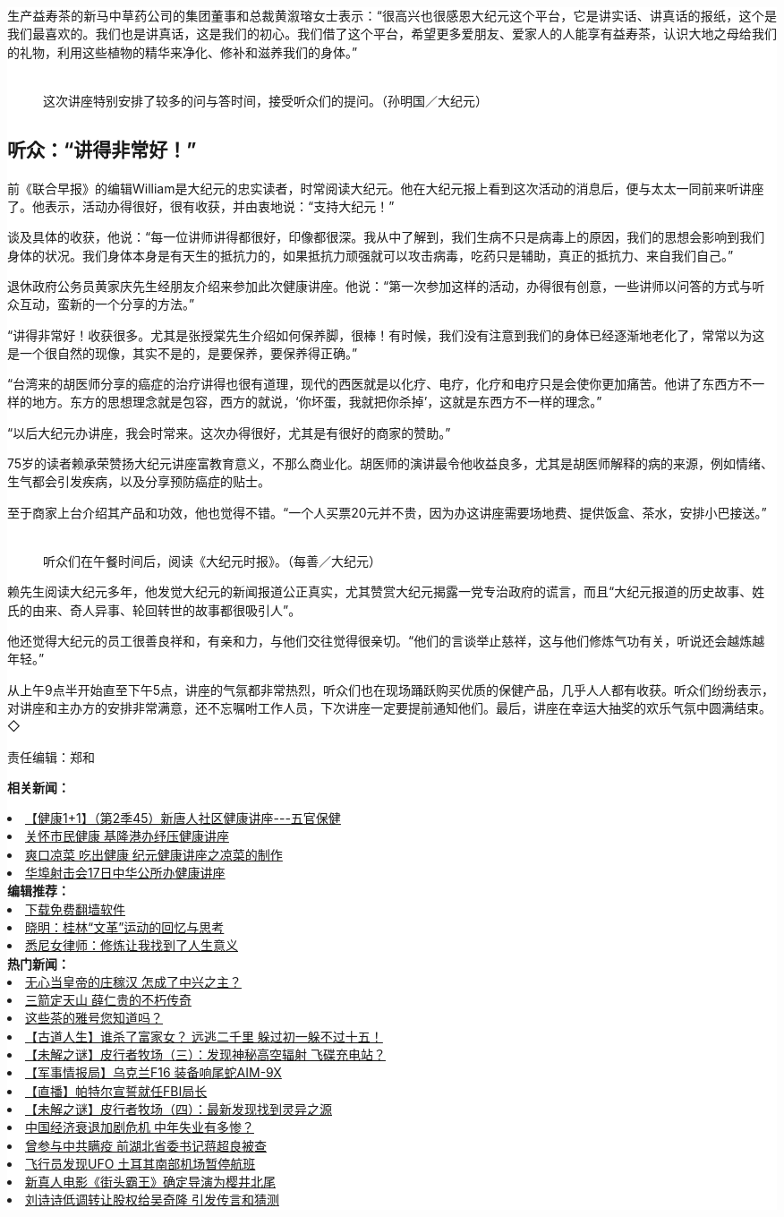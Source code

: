 <p style="text-align: justify;">生产益寿茶的新马中草药公司的集团董事和总裁黄溆瑢女士表示：“很高兴也很感恩大纪元这个平台，它是讲实话、讲真话的报纸，这个是我们最喜欢的。我们也是讲真话，这是我们的初心。我们借了这个平台，希望更多爱朋友、爱家人的人能享有益寿茶，认识大地之母给我们的礼物，利用这些植物的精华来净化、修补和滋养我们的身体。”</p>
<figure id="attachment_10383722" aria-describedby="caption-attachment-10383722" style="width: 600px" class="wp-caption aligncenter"><a target="_blank" href="https://i.epochtimes.com/assets/uploads/2018/05/MG8_7547_1.jpg"><img decoding="async" class="size-large wp-image-10383722" src="https://i.epochtimes.com/assets/uploads/2018/05/MG8_7547_1-600x400.jpg" alt="" width="600" b="400" /></a><figcaption id="caption-attachment-10383722" class="wp-caption-text">这次讲座特别安排了较多的问与答时间，接受听众们的提问。（孙明国／大纪元）</figcaption></figure>
<h2>听众：“讲得非常好！”</h2>
<p>前《联合早报》的编辑William是大纪元的忠实读者，时常阅读大纪元。他在大纪元报上看到这次活动的消息后，便与太太一同前来听讲座了。他表示，活动办得很好，很有收获，并由衷地说：“支持大纪元！”</p>
<p>谈及具体的收获，他说：“每一位讲师讲得都很好，印像都很深。我从中了解到，我们生病不只是病毒上的原因，我们的思想会影响到我们身体的状况。我们身体本身是有天生的抵抗力的，如果抵抗力顽强就可以攻击病毒，吃药只是辅助，真正的抵抗力、来自我们自己。”</p>
<p>退休政府公务员黄家庆先生经朋友介绍来参加此次健康讲座。他说：“第一次参加这样的活动，办得很有创意，一些讲师以问答的方式与听众互动，蛮新的一个分享的方法。”</p>
<p>“讲得非常好！收获很多。尤其是张授棠先生介绍如何保养脚，很棒！有时候，我们没有注意到我们的身体已经逐渐地老化了，常常以为这是一个很自然的现像，其实不是的，是要保养，要保养得正确。”</p>
<p>“台湾来的胡医师分享的癌症的治疗讲得也很有道理，现代的西医就是以化疗、电疗，化疗和电疗只是会使你更加痛苦。他讲了东西方不一样的地方。东方的思想理念就是包容，西方的就说，‘你坏蛋，我就把你杀掉’，这就是东西方不一样的理念。”</p>
<p>“以后大纪元办讲座，我会时常来。这次办得很好，尤其是有很好的商家的赞助。”</p>
<p>75岁的读者赖承荣赞扬大纪元讲座富教育意义，不那么商业化。胡医师的演讲最令他收益良多，尤其是胡医师解释的病的来源，例如情绪、生气都会引发疾病，以及分享预防癌症的贴士。</p>
<p>至于商家上台介绍其产品和功效，他也觉得不错。“一个人买票20元并不贵，因为办这讲座需要场地费、提供饭盒、茶水，安排小巴接送。”</p>
<figure id="attachment_10383807" aria-describedby="caption-attachment-10383807" style="width: 600px" class="wp-caption aligncenter"><a target="_blank" href="https://i.epochtimes.com/assets/uploads/2018/05/DSC2763_1.jpg"><img decoding="async" class="size-large wp-image-10383807" src="https://i.epochtimes.com/assets/uploads/2018/05/DSC2763_1-600x401.jpg" alt="" width="600" b="401" /></a><figcaption id="caption-attachment-10383807" class="wp-caption-text">听众们在午餐时间后，阅读《大纪元时报》。（每善／大纪元）</figcaption></figure>
<p>赖先生阅读大纪元多年，他发觉大纪元的新闻报道公正真实，尤其赞赏大纪元揭露一党专治政府的谎言，而且“大纪元报道的历史故事、姓氏的由来、奇人异事、轮回转世的故事都很吸引人”。</p>
<p>他还觉得大纪元的员工很善良祥和，有亲和力，与他们交往觉得很亲切。“他们的言谈举止慈祥，这与他们修炼气功有关，听说还会越炼越年轻。”</p>
<p>从上午9点半开始直至下午5点，讲座的气氛都非常热烈，听众们也在现场踊跃购买优质的保健产品，几乎人人都有收获。听众们纷纷表示，对讲座和主办方的安排非常满意，还不忘嘱咐工作人员，下次讲座一定要提前通知他们。最后，讲座在幸运大抽奖的欢乐气氛中圆满结束。◇</p>
<p>责任编辑：郑和</p>
	
<strong>相关新闻：</strong>
<li><a href="https://github.com/1992513/djy/blob/master/gb/16/4/28/n7781822.md#1">【健康1+1】（第2季45）新唐人社区健康讲座---五官保健</a></li>
<li><a href="https://github.com/1992513/djy/blob/master/gb/16/6/15/n8001101.md#1">关怀市民健康 基隆港办纾压健康讲座</a></li>
<li><a href="https://github.com/1992513/djy/blob/master/gb/16/7/1/n8056955.md#1">爽口凉菜 吃出健康  纪元健康讲座之凉菜的制作</a></li>
<li><a href="https://github.com/1992513/djy/blob/master/gb/16/7/9/n8081249.md#1">华埠射击会17日中华公所办健康讲座</a></li>
<strong>编辑推荐：</strong>
<li><a href="https://github.com/1992513/www/blob/master/README.md?dfh#1" target="_blank">下载免费翻墙软件</a></li><li><a href="https://github.com/1992513/djy/blob/master/gb/18/7/20/n10576459.md#1" target="_blank">晓明：桂林“文革”运动的回忆与思考</a></li><li><a href="https://github.com/1992513/djy/blob/master/gb/19/10/12/n11583426.md#1" target="_blank">悉尼女律师：修炼让我找到了人生意义</a></li>
<strong>热门新闻：</strong>
<li><a href="https://github.com/1992513/djy/blob/master/gb/25/2/16/n14438505.md#1">无心当皇帝的庄稼汉 怎成了中兴之主？</a></li>
<li><a href="https://github.com/1992513/djy/blob/master/gb/18/7/11/n10555144.md#1">三箭定天山 薛仁贵的不朽传奇</a></li>
<li><a href="https://github.com/1992513/djy/blob/master/gb/25/2/11/n14434860.md#1">这些茶的雅号您知道吗？</a></li>
<li><a href="https://github.com/1992513/djy/blob/master/gb/24/9/19/n14334216.md#1">【古道人生】谁杀了富家女？ 远逃二千里 躲过初一躲不过十五！</a></li>
<li><a href="https://github.com/1992513/djy/blob/master/gb/25/2/17/n14438821.md#1">【未解之谜】皮行者牧场（三）：发现神秘高空辐射 飞碟充电站？</a></li>
<li><a href="https://github.com/1992513/djy/blob/master/gb/25/2/22/n14443344.md#1">【军事情报局】乌克兰F16 装备响尾蛇AIM-9X</a></li>
<li><a href="https://github.com/1992513/djy/blob/master/gb/25/2/21/n14442819.md#1">【直播】帕特尔宣誓就任FBI局长</a></li>
<li><a href="https://github.com/1992513/djy/blob/master/gb/25/2/21/n14442699.md#1">【未解之谜】皮行者牧场（四）：最新发现找到灵异之源</a></li>
<li><a href="https://github.com/1992513/djy/blob/master/gb/25/2/20/n14441607.md#1">中国经济衰退加剧危机 中年失业有多惨？</a></li>
<li><a href="https://github.com/1992513/djy/blob/master/gb/25/2/21/n14442586.md#1">曾参与中共瞒疫 前湖北省委书记蒋超良被查</a></li>
<li><a href="https://github.com/1992513/djy/blob/master/gb/25/2/21/n14442473.md#1">飞行员发现UFO 土耳其南部机场暂停航班</a></li>
<li><a href="https://github.com/1992513/djy/blob/master/gb/25/2/20/n14441516.md#1">新真人电影《街头霸王》确定导演为樱井北尾</a></li>
<li><a href="https://github.com/1992513/djy/blob/master/gb/25/2/20/n14441891.md#1">刘诗诗低调转让股权给吴奇隆 引发传言和猜测</a></li>